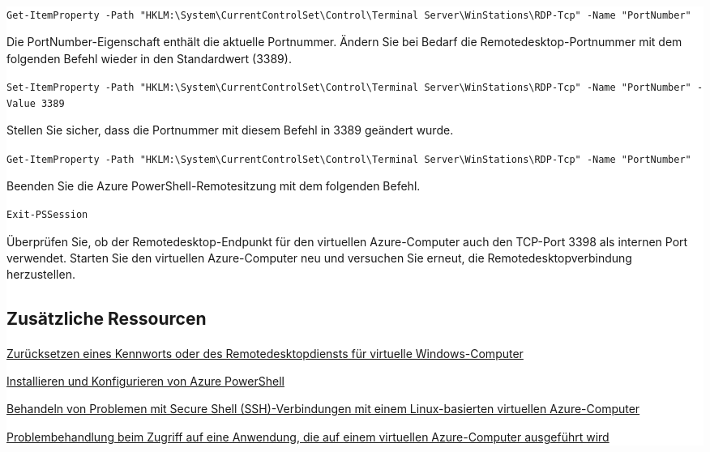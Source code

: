     Get-ItemProperty -Path "HKLM:\System\CurrentControlSet\Control\Terminal Server\WinStations\RDP-Tcp" -Name "PortNumber"

Die PortNumber-Eigenschaft enthält die aktuelle Portnummer. Ändern Sie bei Bedarf die Remotedesktop-Portnummer mit dem folgenden Befehl wieder in den Standardwert (3389).

    Set-ItemProperty -Path "HKLM:\System\CurrentControlSet\Control\Terminal Server\WinStations\RDP-Tcp" -Name "PortNumber" -Value 3389

Stellen Sie sicher, dass die Portnummer mit diesem Befehl in 3389 geändert wurde.

    Get-ItemProperty -Path "HKLM:\System\CurrentControlSet\Control\Terminal Server\WinStations\RDP-Tcp" -Name "PortNumber"

Beenden Sie die Azure PowerShell-Remotesitzung mit dem folgenden Befehl.

    Exit-PSSession

Überprüfen Sie, ob der Remotedesktop-Endpunkt für den virtuellen Azure-Computer auch den TCP-Port 3398 als internen Port verwendet. Starten Sie den virtuellen Azure-Computer neu und versuchen Sie erneut, die Remotedesktopverbindung herzustellen.

## <a name="additional-resources"></a>Zusätzliche Ressourcen
[Zurücksetzen eines Kennworts oder des Remotedesktopdiensts für virtuelle Windows-Computer](virtual-machines-windows-reset-rdp.md?toc=%2fazure%2fvirtual-machines%2fwindows%2ftoc.json)

[Installieren und Konfigurieren von Azure PowerShell](/powershell/azureps-cmdlets-docs)

[Behandeln von Problemen mit Secure Shell (SSH)-Verbindungen mit einem Linux-basierten virtuellen Azure-Computer](virtual-machines-linux-troubleshoot-ssh-connection.md?toc=%2fazure%2fvirtual-machines%2flinux%2ftoc.json)

[Problembehandlung beim Zugriff auf eine Anwendung, die auf einem virtuellen Azure-Computer ausgeführt wird](virtual-machines-linux-troubleshoot-app-connection.md?toc=%2fazure%2fvirtual-machines%2flinux%2ftoc.json)


